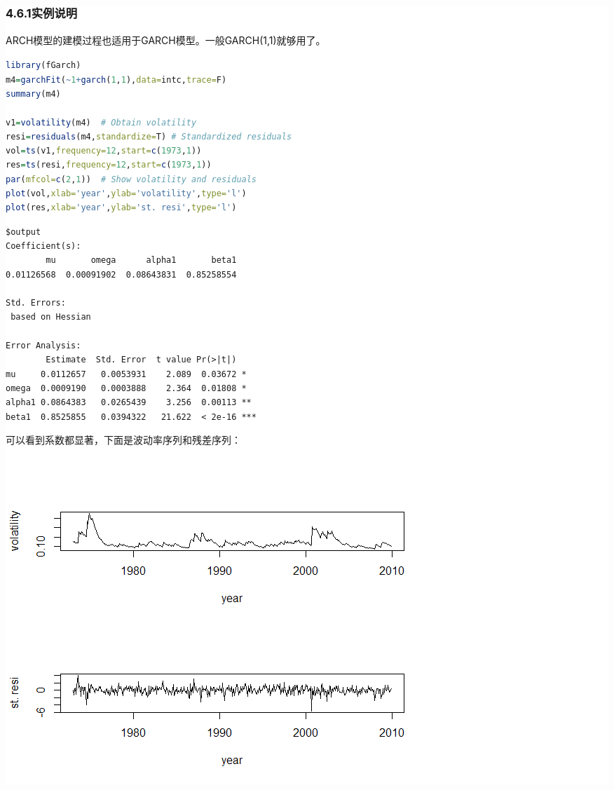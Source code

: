 ### 4.6.1实例说明
ARCH模型的建模过程也适用于GARCH模型。一般GARCH(1,1)就够用了。

```r
library(fGarch)
m4=garchFit(~1+garch(1,1),data=intc,trace=F)
summary(m4)

v1=volatility(m4)  # Obtain volatility
resi=residuals(m4,standardize=T) # Standardized residuals
vol=ts(v1,frequency=12,start=c(1973,1))
res=ts(resi,frequency=12,start=c(1973,1))
par(mfcol=c(2,1))  # Show volatility and residuals
plot(vol,xlab='year',ylab='volatility',type='l')
plot(res,xlab='year',ylab='st. resi',type='l') 
```

```
$output
Coefficient(s):
        mu       omega      alpha1       beta1  
0.01126568  0.00091902  0.08643831  0.85258554  

Std. Errors:
 based on Hessian 

Error Analysis:
        Estimate  Std. Error  t value Pr(>|t|)    
mu     0.0112657   0.0053931    2.089  0.03672 *  
omega  0.0009190   0.0003888    2.364  0.01808 *  
alpha1 0.0864383   0.0265439    3.256  0.00113 ** 
beta1  0.8525855   0.0394322   21.622  < 2e-16 ***
```
可以看到系数都显著，下面是波动率序列和残差序列：

![image](images/GARCH1.png)
